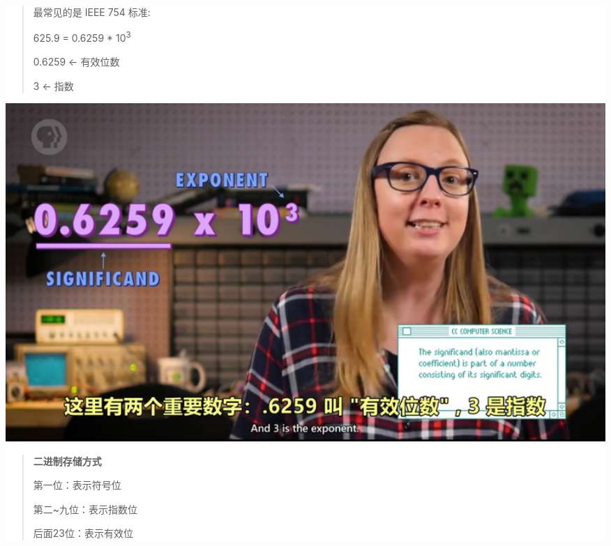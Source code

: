 > 最常见的是 IEEE 754 标准:
>
> 625.9 = 0.6259 \* 10<sup>3</sup>
>
> 0.6259 <- 有效位数
>
> 3 <- 指数

![image-20211025134746690](./images/image-20211025134746690.png) 

> **二进制存储方式**
>
> 第一位：表示符号位
>
> 第二~九位：表示指数位
>
> 后面23位：表示有效位
